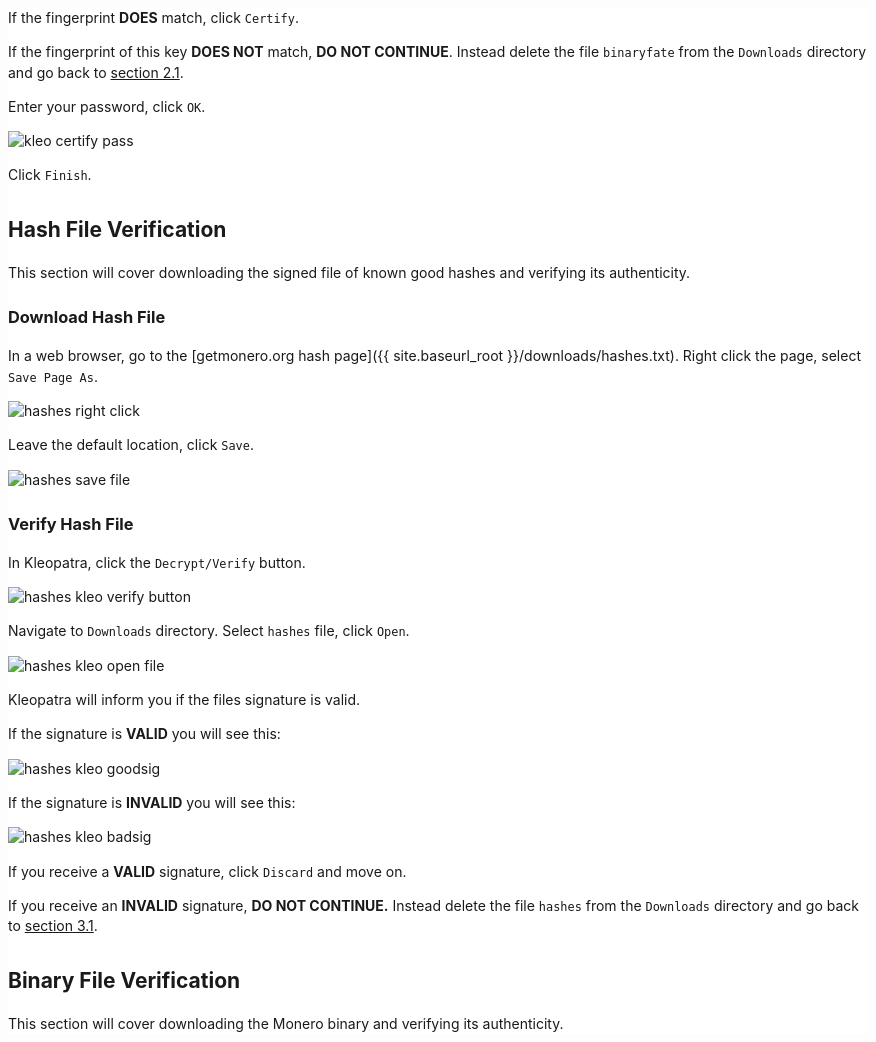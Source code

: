 If the fingerprint **DOES** match, click `Certify`.

If the fingerprint of this key **DOES NOT** match, **DO NOT CONTINUE**. Instead delete the file `binaryfate` from the `Downloads` directory and go back to [section 2.1](#21-download-signing-key).

Enter your password, click `OK`.

![kleo certify pass](/img/resources/user-guides/en/verify_binary_windows_beginner/verify-win_kleopatra-certify-pinentry.png)

Click `Finish`.

## Hash File Verification

This section will cover downloading the signed file of known good hashes and verifying its authenticity.

### Download Hash File

In a web browser, go to the [getmonero.org hash page]({{ site.baseurl_root }}/downloads/hashes.txt). Right click the page, select `Save Page As`.

![hashes right click](/img/resources/user-guides/en/verify_binary_windows_beginner/verify-win_hashes-getmonero-rightclick.png)

Leave the default location, click `Save`.

![hashes save file](/img/resources/user-guides/en/verify_binary_windows_beginner/verify-win_hashes-getmonero-savename.png)

### Verify Hash File

In Kleopatra, click the `Decrypt/Verify` button.

![hashes kleo verify button](/img/resources/user-guides/en/verify_binary_windows_beginner/verify-win_hashes-kleo-verify-button.png)

Navigate to `Downloads` directory. Select `hashes` file, click `Open`.

![hashes kleo open file](/img/resources/user-guides/en/verify_binary_windows_beginner/verify-win_hashes-kleo-verify-button-filename.png)

Kleopatra will inform you if the files signature is valid.

If the signature is **VALID** you will see this:

![hashes kleo goodsig](/img/resources/user-guides/en/verify_binary_windows_beginner/verify-win_hashes-kleo-goodsig.png)

If the signature is **INVALID** you will see this:

![hashes kleo badsig](/img/resources/user-guides/en/verify_binary_windows_beginner/verify-win_hashes-kleo-badsig.png)

If you receive a **VALID** signature, click `Discard` and move on.

If you receive an **INVALID** signature, **DO NOT CONTINUE.** Instead delete the file `hashes` from the `Downloads` directory and go back to [section 3.1](#31-download-hash-file).

## Binary File Verification

This section will cover downloading the Monero binary and verifying its authenticity.
